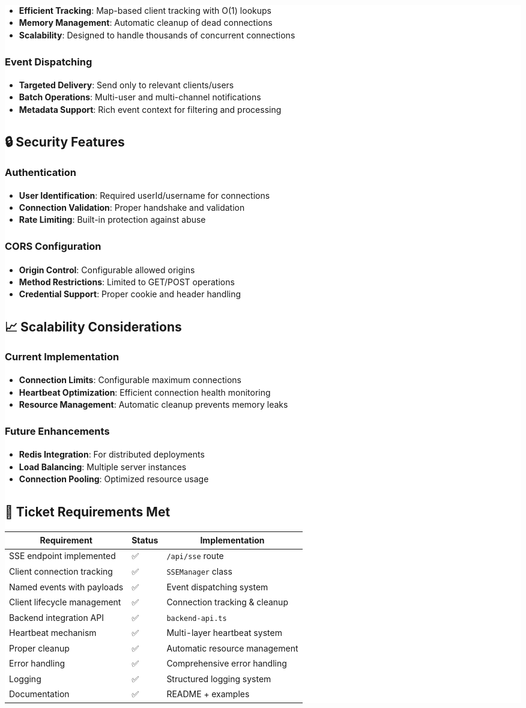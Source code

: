 - **Efficient Tracking**: Map-based client tracking with O(1) lookups
- **Memory Management**: Automatic cleanup of dead connections
- **Scalability**: Designed to handle thousands of concurrent connections

### Event Dispatching

- **Targeted Delivery**: Send only to relevant clients/users
- **Batch Operations**: Multi-user and multi-channel notifications
- **Metadata Support**: Rich event context for filtering and processing

## 🔒 **Security Features**

### Authentication

- **User Identification**: Required userId/username for connections
- **Connection Validation**: Proper handshake and validation
- **Rate Limiting**: Built-in protection against abuse

### CORS Configuration

- **Origin Control**: Configurable allowed origins
- **Method Restrictions**: Limited to GET/POST operations
- **Credential Support**: Proper cookie and header handling

## 📈 **Scalability Considerations**

### Current Implementation

- **Connection Limits**: Configurable maximum connections
- **Heartbeat Optimization**: Efficient connection health monitoring
- **Resource Management**: Automatic cleanup prevents memory leaks

### Future Enhancements

- **Redis Integration**: For distributed deployments
- **Load Balancing**: Multiple server instances
- **Connection Pooling**: Optimized resource usage

## 🎯 **Ticket Requirements Met**

| Requirement                 | Status | Implementation                |
| --------------------------- | ------ | ----------------------------- |
| SSE endpoint implemented    | ✅     | `/api/sse` route              |
| Client connection tracking  | ✅     | `SSEManager` class            |
| Named events with payloads  | ✅     | Event dispatching system      |
| Client lifecycle management | ✅     | Connection tracking & cleanup |
| Backend integration API     | ✅     | `backend-api.ts`              |
| Heartbeat mechanism         | ✅     | Multi-layer heartbeat system  |
| Proper cleanup              | ✅     | Automatic resource management |
| Error handling              | ✅     | Comprehensive error handling  |
| Logging                     | ✅     | Structured logging system     |
| Documentation               | ✅     | README + examples             |
